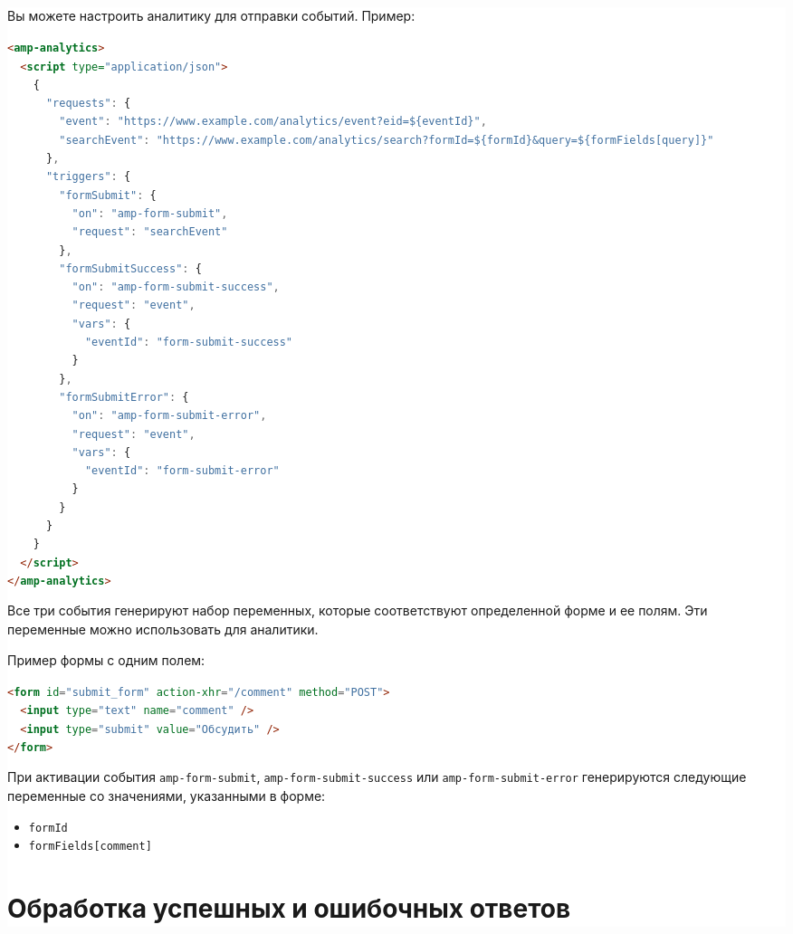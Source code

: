 Вы можете настроить аналитику для отправки событий. Пример:

```html
<amp-analytics>
  <script type="application/json">
    {
      "requests": {
        "event": "https://www.example.com/analytics/event?eid=${eventId}",
        "searchEvent": "https://www.example.com/analytics/search?formId=${formId}&query=${formFields[query]}"
      },
      "triggers": {
        "formSubmit": {
          "on": "amp-form-submit",
          "request": "searchEvent"
        },
        "formSubmitSuccess": {
          "on": "amp-form-submit-success",
          "request": "event",
          "vars": {
            "eventId": "form-submit-success"
          }
        },
        "formSubmitError": {
          "on": "amp-form-submit-error",
          "request": "event",
          "vars": {
            "eventId": "form-submit-error"
          }
        }
      }
    }
  </script>
</amp-analytics>
```

Все три события генерируют набор переменных, которые соответствуют определенной форме и ее полям. Эти переменные можно использовать для аналитики.

Пример формы с одним полем:

```html
<form id="submit_form" action-xhr="/comment" method="POST">
  <input type="text" name="comment" />
  <input type="submit" value="Обсудить" />
</form>
```

При активации события `amp-form-submit`, `amp-form-submit-success` или `amp-form-submit-error` генерируются следующие переменные со значениями, указанными в форме:

- `formId`
- `formFields[comment]`

# Обработка успешных и ошибочных ответов <a name="successerror-response-rendering"></a>
